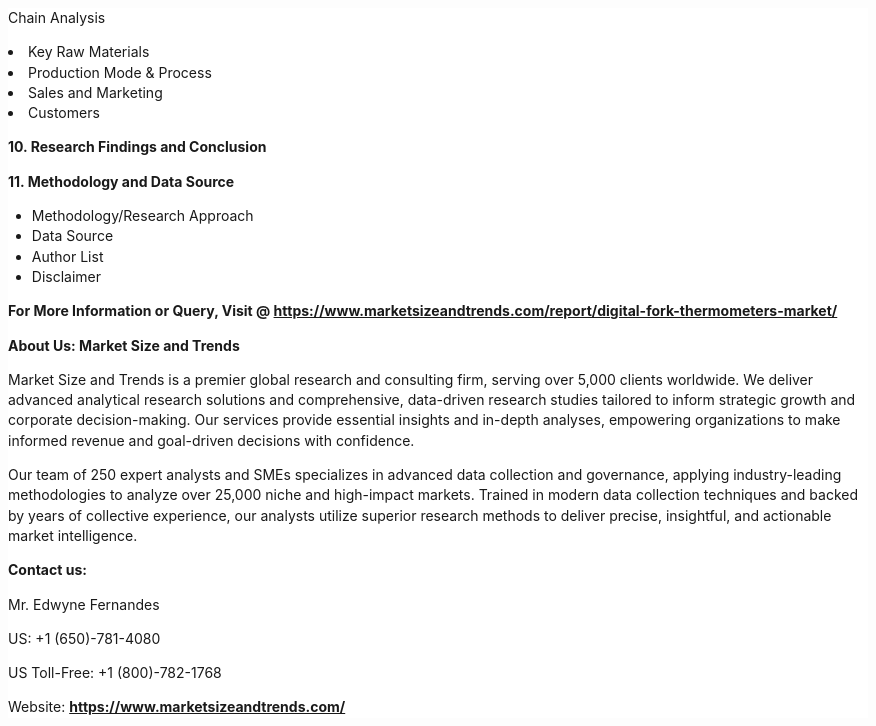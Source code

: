 Chain Analysis</li><li>Key Raw Materials</li><li>Production Mode &amp; Process</li><li>Sales and Marketing</li><li>Customers</li></ul><p><strong>10. Research Findings and Conclusion</strong></p><p><strong>11. Methodology and Data Source</strong></p><ul><li>Methodology/Research Approach</li><li>Data Source</li><li>Author List</li><li>Disclaimer</li></ul></p><p><strong>For More Information or Query, Visit @ <a href="https://www.marketsizeandtrends.com/report/digital-fork-thermometers-market/">https://www.marketsizeandtrends.com/report/digital-fork-thermometers-market/</a></strong></p><p><strong>About Us: Market Size and Trends</strong></p><p>Market Size and Trends is a premier global research and consulting firm, serving over 5,000 clients worldwide. We deliver advanced analytical research solutions and comprehensive, data-driven research studies tailored to inform strategic growth and corporate decision-making. Our services provide essential insights and in-depth analyses, empowering organizations to make informed revenue and goal-driven decisions with confidence.</p><p>Our team of 250 expert analysts and SMEs specializes in advanced data collection and governance, applying industry-leading methodologies to analyze over 25,000 niche and high-impact markets. Trained in modern data collection techniques and backed by years of collective experience, our analysts utilize superior research methods to deliver precise, insightful, and actionable market intelligence.</p><p><strong>Contact us:</strong></p><p>Mr. Edwyne Fernandes</p><p>US: +1 (650)-781-4080</p><p>US Toll-Free: +1 (800)-782-1768</p><p>Website: <strong><a href="https://www.marketsizeandtrends.com/">https://www.marketsizeandtrends.com/</a></strong></p>
